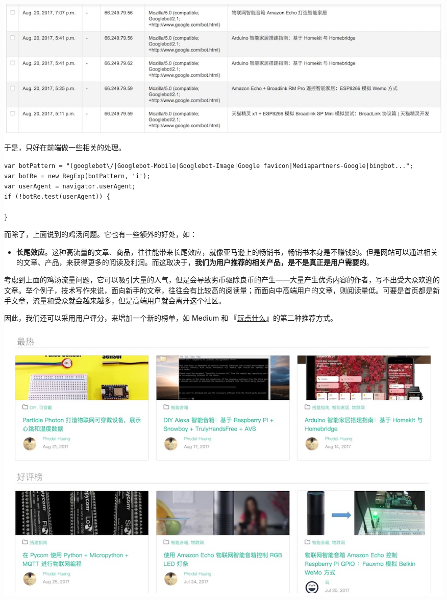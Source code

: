 ![Google 爬虫数据](google-bot-example.jpg)

于是，只好在前端做一些相关的处理。

```
var botPattern = "(googlebot\/|Googlebot-Mobile|Googlebot-Image|Google favicon|Mediapartners-Google|bingbot...";
var botRe = new RegExp(botPattern, 'i');
var userAgent = navigator.userAgent;
if (!botRe.test(userAgent)) {

}
```

而除了，上面说到的鸡汤问题。它也有一些额外的好处，如：

 - **长尾效应**。这种高流量的文章、商品，往往能带来长尾效应，就像亚马逊上的畅销书，畅销书本身是不赚钱的。但是网站可以通过相关的文章、产品，来获得更多的阅读及利润。而这取决于，**我们为用户推荐的相关产品，是不是真正是用户需要的**。

考虑到上面的鸡汤流量问题，它可以吸引大量的人气，但是会导致劣币驱除良币的产生——大量产生优秀内容的作者，写不出受大众欢迎的文章。举个例子，技术写作来说，面向新手的文章，往往会有比较高的阅读量；而面向中高端用户的文章，则阅读量低。可要是首页都是新手文章，流量和受众就会越来越多，但是高端用户就会离开这个社区。

因此，我们还可以采用用户评分，来增加一个新的榜单，如 Medium 和 『[玩点什么](https://www.wandianshenme.com/)』的第二种推荐方式。

![玩点什么首页推荐](home-recommend.jpg)
